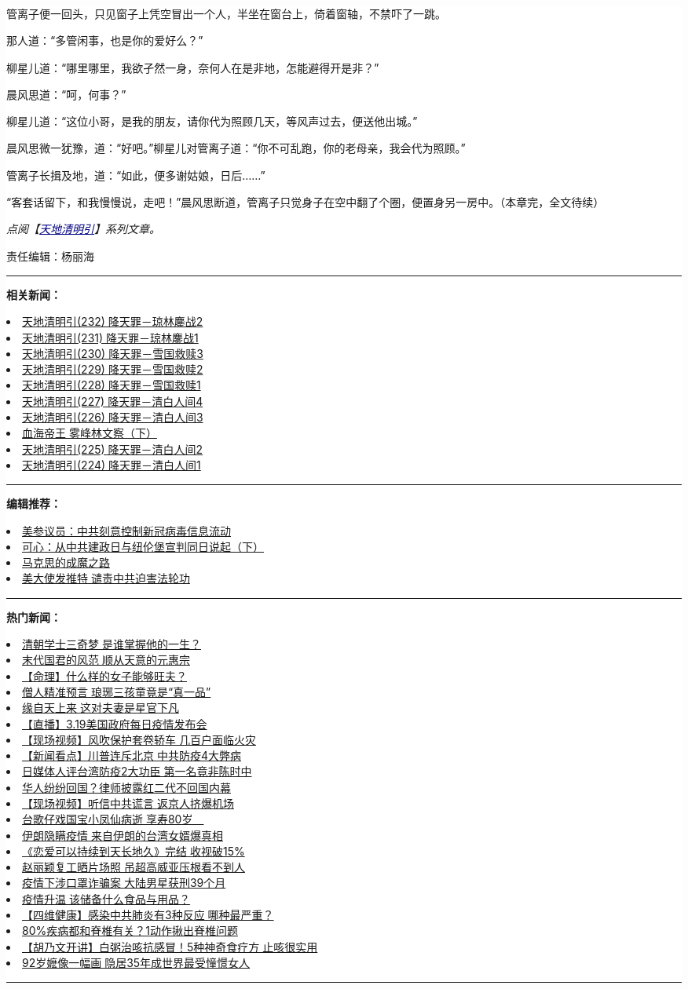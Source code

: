<p>管离子便一回头，只见窗子上凭空冒出一个人，半坐在窗台上，倚着窗轴，不禁吓了一跳。</p>
<p>那人道：“多管闲事，也是你的爱好么？”</p>
<p>柳星儿道：“哪里哪里，我欲孑然一身，奈何人在是非地，怎能避得开是非？”</p>
<p>晨风思道：“呵，何事？”</p>
<p>柳星儿道：“这位小哥，是我的朋友，请你代为照顾几天，等风声过去，便送他出城。”</p>
<p>晨风思微一犹豫，道：“好吧。”柳星儿对管离子道：“你不可乱跑，你的老母亲，我会代为照顾。”</p>
<p>管离子长揖及地，道：“如此，便多谢姑娘，日后……”</p>
<p>“客套话留下，和我慢慢说，走吧！”晨风思断道，管离子只觉身子在空中翻了个圈，便置身另一房中。（本章完，全文待续）</p>
<p><em>点阅【<span style="color: #000080;"><a style="color: #000080;" href="/gb/tag/%E5%A4%A9%E5%9C%B0%E6%B8%85%E6%98%8E%E5%BC%95.md#1">天地清明引</a></span>】系列文章。</em></p>
<p>责任编辑：杨丽海</p>

<hr>


<strong>相关新闻：</strong>
<li><a href="/gb/20/3/10/n11928973.md#1">天地清明引(232) 降天罪－琼林鏖战2</a></li>
<li><a href="/gb/20/3/10/n11928673.md#1">天地清明引(231) 降天罪－琼林鏖战1</a></li>
<li><a href="/gb/20/3/9/n11926492.md#1">天地清明引(230) 降天罪－雪国救赎3</a></li>
<li><a href="/gb/20/3/9/n11926435.md#1">天地清明引(229) 降天罪－雪国救赎2</a></li>
<li><a href="/gb/20/3/9/n11926408.md#1">天地清明引(228) 降天罪－雪国救赎1</a></li>
<li><a href="/gb/20/3/7/n11922058.md#1">天地清明引(227) 降天罪－清白人间4</a></li>
<li><a href="/gb/20/3/7/n11922034.md#1">天地清明引(226) 降天罪－清白人间3</a></li>
<li><a href="/gb/20/3/12/n11934113.md#1">血海帝王 雾峰林文察（下）</a></li>
<li><a href="/gb/20/3/7/n11922011.md#1">天地清明引(225) 降天罪－清白人间2</a></li>
<li><a href="/gb/20/3/7/n11921985.md#1">天地清明引(224) 降天罪－清白人间1</a></li>
<hr>


<strong>编辑推荐：</strong>
<li><a href="/gb/20/2/22/n11887949.md#1">美参议员：中共刻意控制新冠病毒信息流动</a></li>
<li><a href="/gb/19/10/28/n11616592.md#1" target="_blank">可心：从中共建政日与纽伦堡宣判同日说起（下）</a></li><li><a href="/gb/10/11/7/n3077476.md?dfh#1" target="_blank">马克思的成魔之路</a></li><li><a href="/gb/19/7/29/n11417416.md#1" target="_blank">美大使发推特 谴责中共迫害法轮功</a></li>
<hr>

<strong>热门新闻：</strong>
<li><a href="/gb/20/3/11/n11933369.md#1">清朝学士三奇梦 是谁掌握他的一生？</a></li>
<li><a href="/gb/20/2/28/n11903572.md#1">末代国君的风范 顺从天意的元惠宗</a></li>
<li><a href="/gb/20/3/2/n11909596.md#1">【命理】什么样的女子能够旺夫？</a></li>
<li><a href="/gb/20/3/11/n11933376.md#1">僧人精准预言 琅琊三孩童竟是“真一品”</a></li>
<li><a href="/gb/20/3/12/n11936269.md#1">缘自天上来 这对夫妻是星官下凡</a></li>
<li><a href="/gb/20/3/19/n11954613.md#1">【直播】3.19美国政府每日疫情发布会</a></li>
<li><a href="/gb/20/3/19/n11952797.md#1">【现场视频】风吹保护套卷轿车 几百户面临火灾</a></li>
<li><a href="/gb/20/3/18/n11950479.md#1">【新闻看点】川普连斥北京 中共防疫4大弊病</a></li>
<li><a href="/gb/20/3/16/n11943195.md#1">日媒体人评台湾防疫2大功臣 第一名竟非陈时中</a></li>
<li><a href="/gb/20/3/17/n11947698.md#1">华人纷纷回国？律师披露红二代不回国内幕</a></li>
<li><a href="/gb/20/3/17/n11946346.md#1">【现场视频】听信中共谎言 返京人挤爆机场</a></li>
<li><a href="/gb/20/3/17/n11946544.md#1">台歌仔戏国宝小凤仙病逝 享寿80岁　</a></li>
<li><a href="/gb/20/3/17/n11947993.md#1">伊朗隐瞒疫情 来自伊朗的台湾女婿爆真相</a></li>
<li><a href="/gb/20/3/18/n11949282.md#1">《恋爱可以持续到天长地久》完结 收视破15%</a></li>
<li><a href="/gb/20/3/16/n11945468.md#1">赵丽颖复工晒片场照 吊超高威亚压根看不到人</a></li>
<li><a href="/gb/20/3/17/n11948248.md#1">疫情下涉口罩诈骗案 大陆男星获刑39个月</a></li>
<li><a href="/gb/20/3/16/n11944768.md#1">疫情升温 该储备什么食品与用品？</a></li>
<li><a href="/gb/20/3/17/n11947422.md#1">【四维健康】感染中共肺炎有3种反应 哪种最严重？</a></li>
<li><a href="/gb/20/3/15/n11942884.md#1">80%疾病都和脊椎有关？1动作揪出脊椎问题</a></li>
<li><a href="/gb/20/3/16/n11944883.md#1">【胡乃文开讲】白粥治咳抗感冒！5种神奇食疗方 止咳很实用</a></li>
<li><a href="/gb/20/3/17/n11947138.md#1">92岁嬷像一幅画 隐居35年成世界最受憧憬女人</a></li>
<hr>
